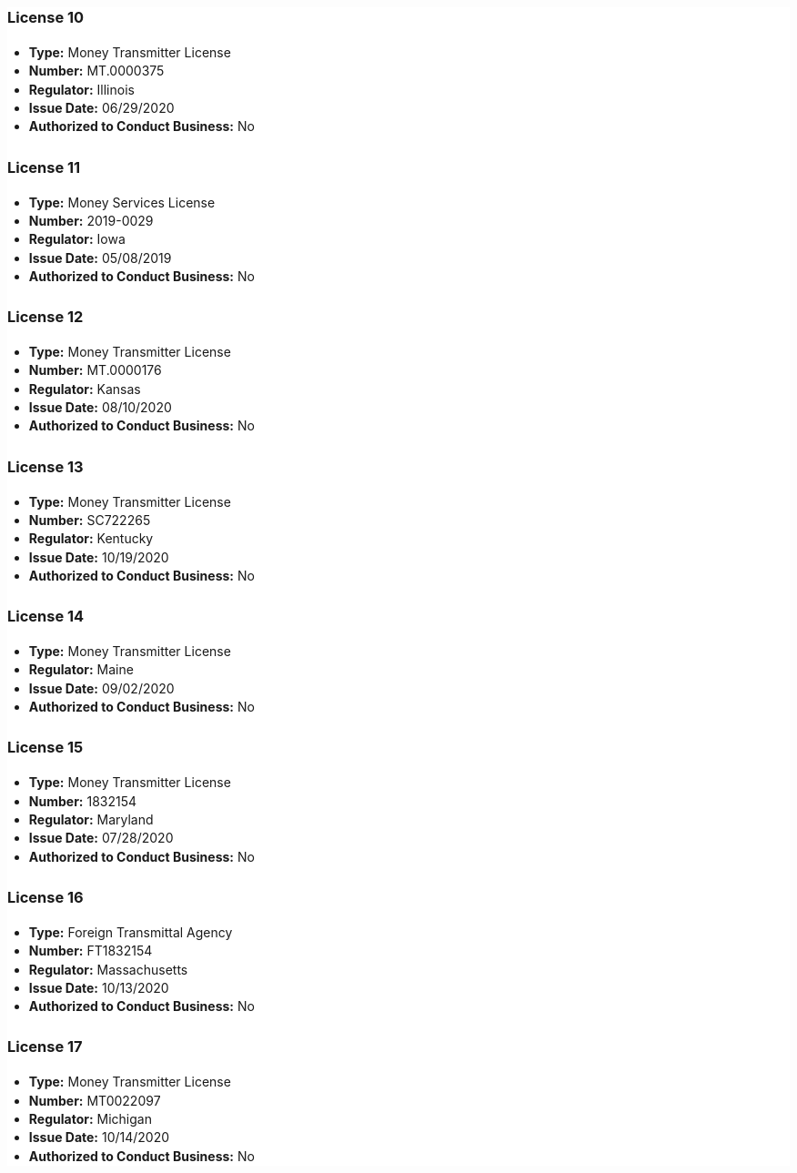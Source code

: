 ### License 10
- **Type:** Money Transmitter License
- **Number:** MT.0000375
- **Regulator:** Illinois
- **Issue Date:** 06/29/2020
- **Authorized to Conduct Business:** No

### License 11
- **Type:** Money Services License
- **Number:** 2019-0029
- **Regulator:** Iowa
- **Issue Date:** 05/08/2019
- **Authorized to Conduct Business:** No

### License 12
- **Type:** Money Transmitter License
- **Number:** MT.0000176
- **Regulator:** Kansas
- **Issue Date:** 08/10/2020
- **Authorized to Conduct Business:** No

### License 13
- **Type:** Money Transmitter License
- **Number:** SC722265
- **Regulator:** Kentucky
- **Issue Date:** 10/19/2020
- **Authorized to Conduct Business:** No

### License 14
- **Type:** Money Transmitter License
- **Regulator:** Maine
- **Issue Date:** 09/02/2020
- **Authorized to Conduct Business:** No

### License 15
- **Type:** Money Transmitter License
- **Number:** 1832154
- **Regulator:** Maryland
- **Issue Date:** 07/28/2020
- **Authorized to Conduct Business:** No

### License 16
- **Type:** Foreign Transmittal Agency
- **Number:** FT1832154
- **Regulator:** Massachusetts
- **Issue Date:** 10/13/2020
- **Authorized to Conduct Business:** No

### License 17
- **Type:** Money Transmitter License
- **Number:** MT0022097
- **Regulator:** Michigan
- **Issue Date:** 10/14/2020
- **Authorized to Conduct Business:** No

